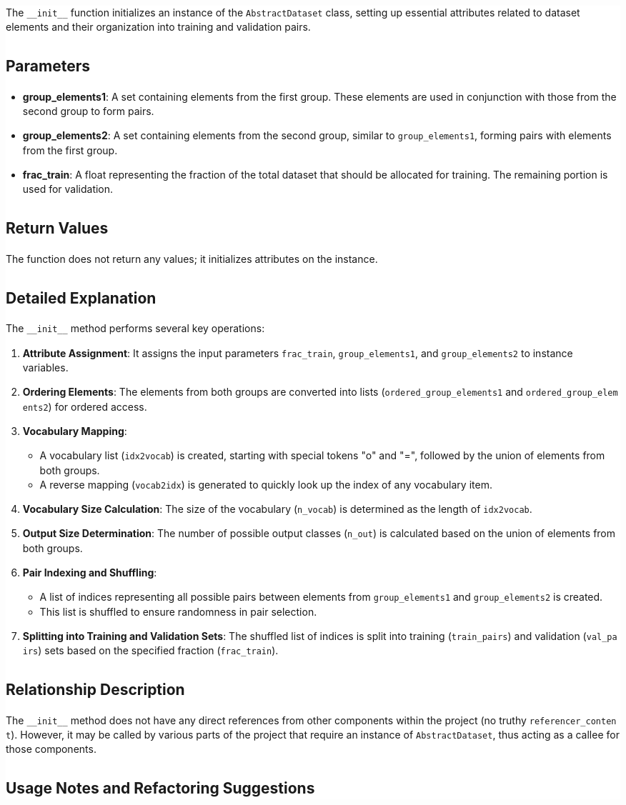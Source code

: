 The `__init__` function initializes an instance of the `AbstractDataset` class, setting up essential attributes related to dataset elements and their organization into training and validation pairs.

## Parameters

- **group_elements1**: A set containing elements from the first group. These elements are used in conjunction with those from the second group to form pairs.
  
- **group_elements2**: A set containing elements from the second group, similar to `group_elements1`, forming pairs with elements from the first group.

- **frac_train**: A float representing the fraction of the total dataset that should be allocated for training. The remaining portion is used for validation.

## Return Values

The function does not return any values; it initializes attributes on the instance.

## Detailed Explanation

The `__init__` method performs several key operations:

1. **Attribute Assignment**: It assigns the input parameters `frac_train`, `group_elements1`, and `group_elements2` to instance variables.

2. **Ordering Elements**: The elements from both groups are converted into lists (`ordered_group_elements1` and `ordered_group_elements2`) for ordered access.

3. **Vocabulary Mapping**:
   - A vocabulary list (`idx2vocab`) is created, starting with special tokens "o" and "=", followed by the union of elements from both groups.
   - A reverse mapping (`vocab2idx`) is generated to quickly look up the index of any vocabulary item.

4. **Vocabulary Size Calculation**: The size of the vocabulary (`n_vocab`) is determined as the length of `idx2vocab`.

5. **Output Size Determination**: The number of possible output classes (`n_out`) is calculated based on the union of elements from both groups.

6. **Pair Indexing and Shuffling**:
   - A list of indices representing all possible pairs between elements from `group_elements1` and `group_elements2` is created.
   - This list is shuffled to ensure randomness in pair selection.

7. **Splitting into Training and Validation Sets**: The shuffled list of indices is split into training (`train_pairs`) and validation (`val_pairs`) sets based on the specified fraction (`frac_train`).

## Relationship Description

The `__init__` method does not have any direct references from other components within the project (no truthy `referencer_content`). However, it may be called by various parts of the project that require an instance of `AbstractDataset`, thus acting as a callee for those components.

## Usage Notes and Refactoring Suggestions
